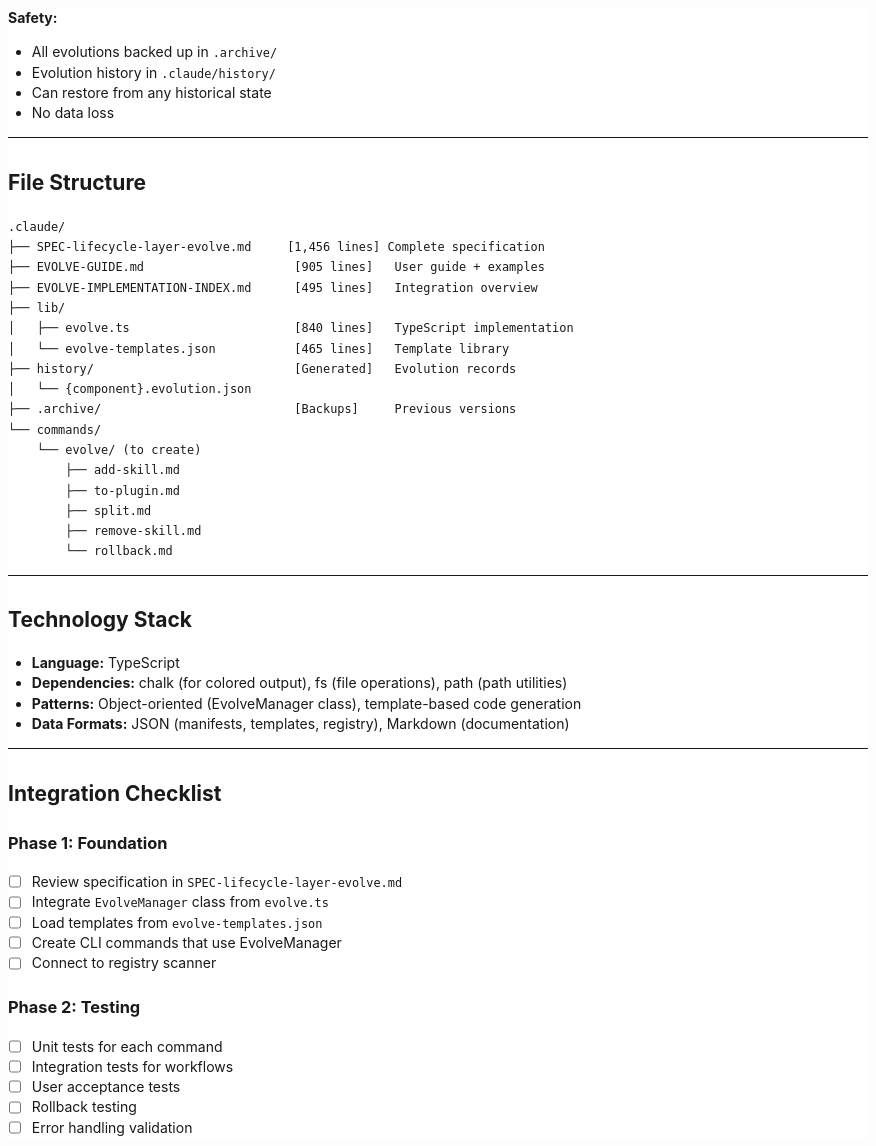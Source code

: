 **Safety:**
- All evolutions backed up in `.archive/`
- Evolution history in `.claude/history/`
- Can restore from any historical state
- No data loss

---

## File Structure

```
.claude/
├── SPEC-lifecycle-layer-evolve.md     [1,456 lines] Complete specification
├── EVOLVE-GUIDE.md                     [905 lines]   User guide + examples
├── EVOLVE-IMPLEMENTATION-INDEX.md      [495 lines]   Integration overview
├── lib/
│   ├── evolve.ts                       [840 lines]   TypeScript implementation
│   └── evolve-templates.json           [465 lines]   Template library
├── history/                            [Generated]   Evolution records
│   └── {component}.evolution.json
├── .archive/                           [Backups]     Previous versions
└── commands/
    └── evolve/ (to create)
        ├── add-skill.md
        ├── to-plugin.md
        ├── split.md
        ├── remove-skill.md
        └── rollback.md
```

---

## Technology Stack

- **Language:** TypeScript
- **Dependencies:** chalk (for colored output), fs (file operations), path (path utilities)
- **Patterns:** Object-oriented (EvolveManager class), template-based code generation
- **Data Formats:** JSON (manifests, templates, registry), Markdown (documentation)

---

## Integration Checklist

### Phase 1: Foundation
- [ ] Review specification in `SPEC-lifecycle-layer-evolve.md`
- [ ] Integrate `EvolveManager` class from `evolve.ts`
- [ ] Load templates from `evolve-templates.json`
- [ ] Create CLI commands that use EvolveManager
- [ ] Connect to registry scanner

### Phase 2: Testing
- [ ] Unit tests for each command
- [ ] Integration tests for workflows
- [ ] User acceptance tests
- [ ] Rollback testing
- [ ] Error handling validation
